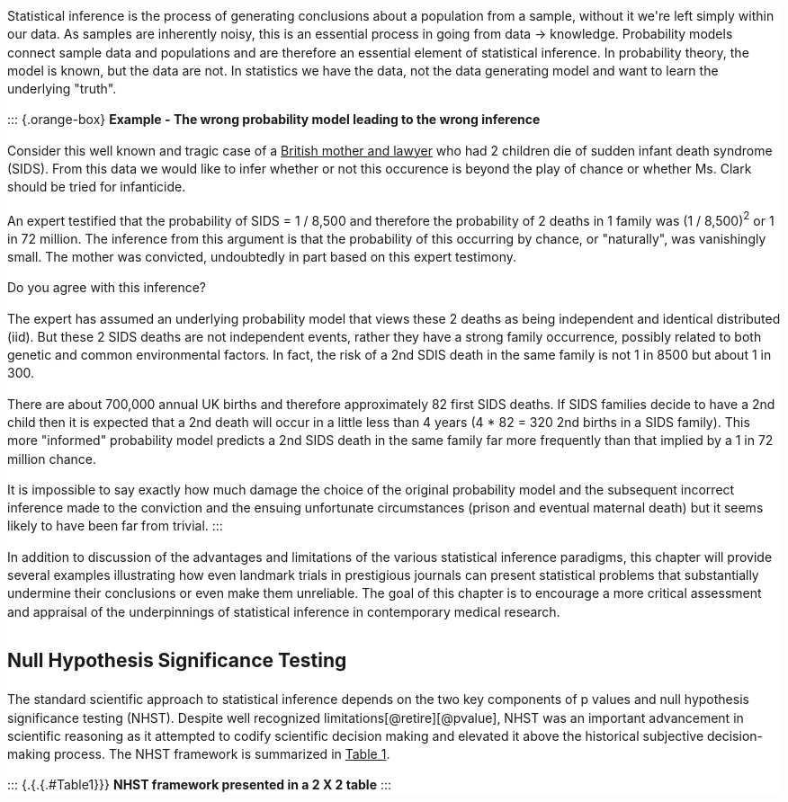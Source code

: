Statistical inference is the process of generating conclusions about a population from a sample, without it we're left simply within our data. As samples are inherently noisy, this is an essential process in going from data -\> knowledge. Probability models connect sample data and populations and are therefore an essential element of statistical inference. In probability theory, the model is known, but the data are not. In statistics we have the data, not the data generating model and want to learn the underlying "truth".

::: {.orange-box}
**Example - The wrong probability model leading to the wrong inference**

Consider this well known and tragic case of a [British mother and lawyer](https://en.wikipedia.org/wiki/Sally_Clark#References) who had 2 children die of sudden infant death syndrome (SIDS). From this data we would like to infer whether or not this occurence is beyond the play of chance or whether Ms. Clark should be tried for infanticide.

An expert testified that the probability of SIDS = 1 / 8,500 and therefore the probability of 2 deaths in 1 family was (1 / 8,500)$^2$ or 1 in 72 million. The inference from this argument is that the probability of this occurring by chance, or "naturally", was vanishingly small. The mother was convicted, undoubtedly in part based on this expert testimony.

Do you agree with this inference?

The expert has assumed an underlying probability model that views these 2 deaths as being independent and identical distributed (iid). But these 2 SIDS deaths are not independent events, rather they have a strong family occurrence, possibly related to both genetic and common environmental factors. In fact, the risk of a 2nd SDIS death in the same family is not 1 in 8500 but about 1 in 300.

There are about 700,000 annual UK births and therefore approximately 82 first SIDS deaths. If SIDS families decide to have a 2nd child then it is expected that a 2nd death will occur in a little less than 4 years (4 \* 82 = 320 2nd births in a SIDS family). This more "informed" probability model predicts a 2nd SIDS death in the same family far more frequently than that implied by a 1 in 72 million chance.

It is impossible to say exactly how much damage the choice of the original probability model and the subsequent incorrect inference made to the conviction and the ensuing unfortunate circumstances (prison and eventual maternal death) but it seems likely to have been far from trivial.
:::

In addition to discussion of the advantages and limitations of the various statistical inference paradigms, this chapter will provide several examples illustrating how even landmark trials in prestigious journals can present statistical problems that substantially undermine their conclusions or even make them unreliable. The goal of this chapter is to encourage a more critical assessment and appraisal of the underpinnings of statistical inference in contemporary medical research.

## Null Hypothesis Significance Testing

The standard scientific approach to statistical inference depends on the two key components of p values and null hypothesis significance testing (NHST). Despite well recognized limitations[@retire][@pvalue], NHST was an important advancement in scientific reasoning as it attempted to codify scientific decision making and elevated it above the historical subjective decision-making process. The NHST framework is summarized in [Table 1](#Table1). 

::: {.{.{.#Table1}}}
**NHST framework presented in a 2 X 2 table**
:::
